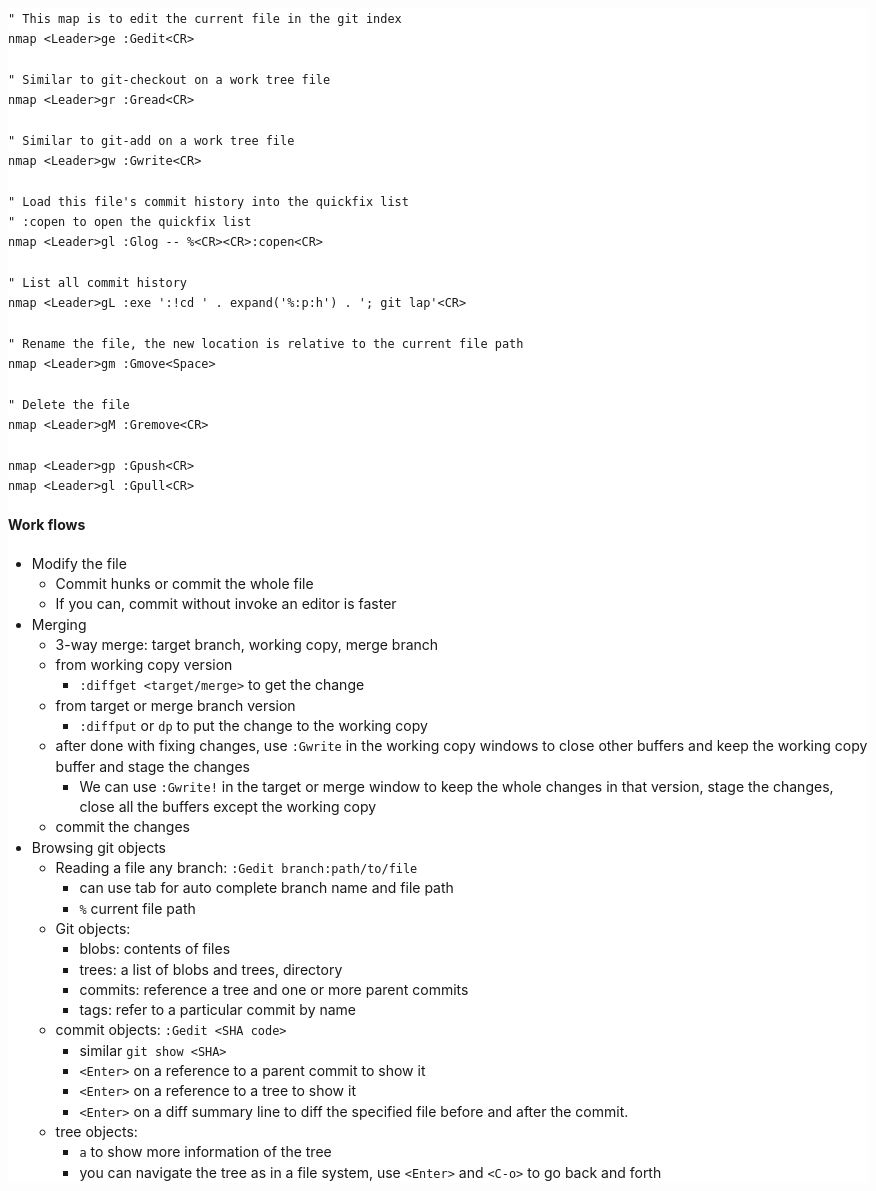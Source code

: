 ```vim
" This map is to edit the current file in the git index
nmap <Leader>ge :Gedit<CR>

" Similar to git-checkout on a work tree file
nmap <Leader>gr :Gread<CR>

" Similar to git-add on a work tree file
nmap <Leader>gw :Gwrite<CR>

" Load this file's commit history into the quickfix list
" :copen to open the quickfix list
nmap <Leader>gl :Glog -- %<CR><CR>:copen<CR>

" List all commit history
nmap <Leader>gL :exe ':!cd ' . expand('%:p:h') . '; git lap'<CR>

" Rename the file, the new location is relative to the current file path
nmap <Leader>gm :Gmove<Space>

" Delete the file
nmap <Leader>gM :Gremove<CR>

nmap <Leader>gp :Gpush<CR>
nmap <Leader>gl :Gpull<CR>
```


#### Work flows ####

- Modify the file
    + Commit hunks or commit the whole file
    + If you can, commit without invoke an editor is faster
- Merging
    + 3-way merge: target branch, working copy, merge branch
    + from working copy version
        * `:diffget <target/merge>` to get the change
    + from target or merge branch version
        * `:diffput` or `dp` to put the change to the working copy
    + after done with fixing changes, use `:Gwrite` in the working copy
        windows to close other buffers and keep the working copy buffer
        and stage the changes
        * We can use `:Gwrite!` in the target or merge window to keep
            the whole changes in that version, stage the changes, close
            all the buffers except the working copy
    + commit the changes
- Browsing git objects
    + Reading a file any branch: `:Gedit branch:path/to/file`
        * can use tab for auto complete branch name and file path
        * `%` current file path
    + Git objects:
        * blobs: contents of files
        * trees: a list of blobs and trees, directory
        * commits: reference a tree and one or more parent commits
        * tags: refer to a particular commit by name
    + commit objects: `:Gedit <SHA code>`
        * similar `git show <SHA>`
        * `<Enter>` on a reference to a parent commit to show it
        * `<Enter>` on a reference to a tree to show it
        * `<Enter>` on a diff summary line to diff the specified file
            before and after the commit.
    + tree objects:
        * `a` to show more information of the tree
        * you can navigate the tree as in a file system, use `<Enter>`
            and `<C-o>` to go back and forth